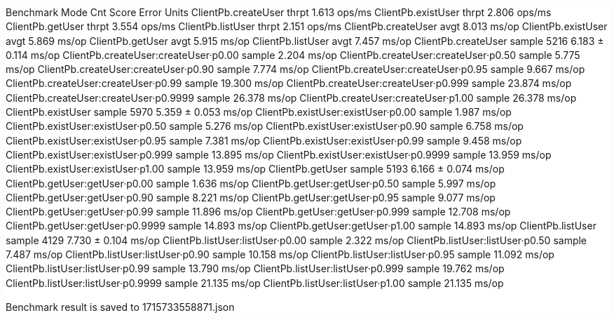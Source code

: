 Benchmark                                 Mode   Cnt   Score   Error   Units
ClientPb.createUser                      thrpt         1.613          ops/ms
ClientPb.existUser                       thrpt         2.806          ops/ms
ClientPb.getUser                         thrpt         3.554          ops/ms
ClientPb.listUser                        thrpt         2.151          ops/ms
ClientPb.createUser                       avgt         8.013           ms/op
ClientPb.existUser                        avgt         5.869           ms/op
ClientPb.getUser                          avgt         5.915           ms/op
ClientPb.listUser                         avgt         7.457           ms/op
ClientPb.createUser                     sample  5216   6.183 ± 0.114   ms/op
ClientPb.createUser:createUser·p0.00    sample         2.204           ms/op
ClientPb.createUser:createUser·p0.50    sample         5.775           ms/op
ClientPb.createUser:createUser·p0.90    sample         7.774           ms/op
ClientPb.createUser:createUser·p0.95    sample         9.667           ms/op
ClientPb.createUser:createUser·p0.99    sample        19.300           ms/op
ClientPb.createUser:createUser·p0.999   sample        23.874           ms/op
ClientPb.createUser:createUser·p0.9999  sample        26.378           ms/op
ClientPb.createUser:createUser·p1.00    sample        26.378           ms/op
ClientPb.existUser                      sample  5970   5.359 ± 0.053   ms/op
ClientPb.existUser:existUser·p0.00      sample         1.987           ms/op
ClientPb.existUser:existUser·p0.50      sample         5.276           ms/op
ClientPb.existUser:existUser·p0.90      sample         6.758           ms/op
ClientPb.existUser:existUser·p0.95      sample         7.381           ms/op
ClientPb.existUser:existUser·p0.99      sample         9.458           ms/op
ClientPb.existUser:existUser·p0.999     sample        13.895           ms/op
ClientPb.existUser:existUser·p0.9999    sample        13.959           ms/op
ClientPb.existUser:existUser·p1.00      sample        13.959           ms/op
ClientPb.getUser                        sample  5193   6.166 ± 0.074   ms/op
ClientPb.getUser:getUser·p0.00          sample         1.636           ms/op
ClientPb.getUser:getUser·p0.50          sample         5.997           ms/op
ClientPb.getUser:getUser·p0.90          sample         8.221           ms/op
ClientPb.getUser:getUser·p0.95          sample         9.077           ms/op
ClientPb.getUser:getUser·p0.99          sample        11.896           ms/op
ClientPb.getUser:getUser·p0.999         sample        12.708           ms/op
ClientPb.getUser:getUser·p0.9999        sample        14.893           ms/op
ClientPb.getUser:getUser·p1.00          sample        14.893           ms/op
ClientPb.listUser                       sample  4129   7.730 ± 0.104   ms/op
ClientPb.listUser:listUser·p0.00        sample         2.322           ms/op
ClientPb.listUser:listUser·p0.50        sample         7.487           ms/op
ClientPb.listUser:listUser·p0.90        sample        10.158           ms/op
ClientPb.listUser:listUser·p0.95        sample        11.092           ms/op
ClientPb.listUser:listUser·p0.99        sample        13.790           ms/op
ClientPb.listUser:listUser·p0.999       sample        19.762           ms/op
ClientPb.listUser:listUser·p0.9999      sample        21.135           ms/op
ClientPb.listUser:listUser·p1.00        sample        21.135           ms/op

Benchmark result is saved to 1715733558871.json
